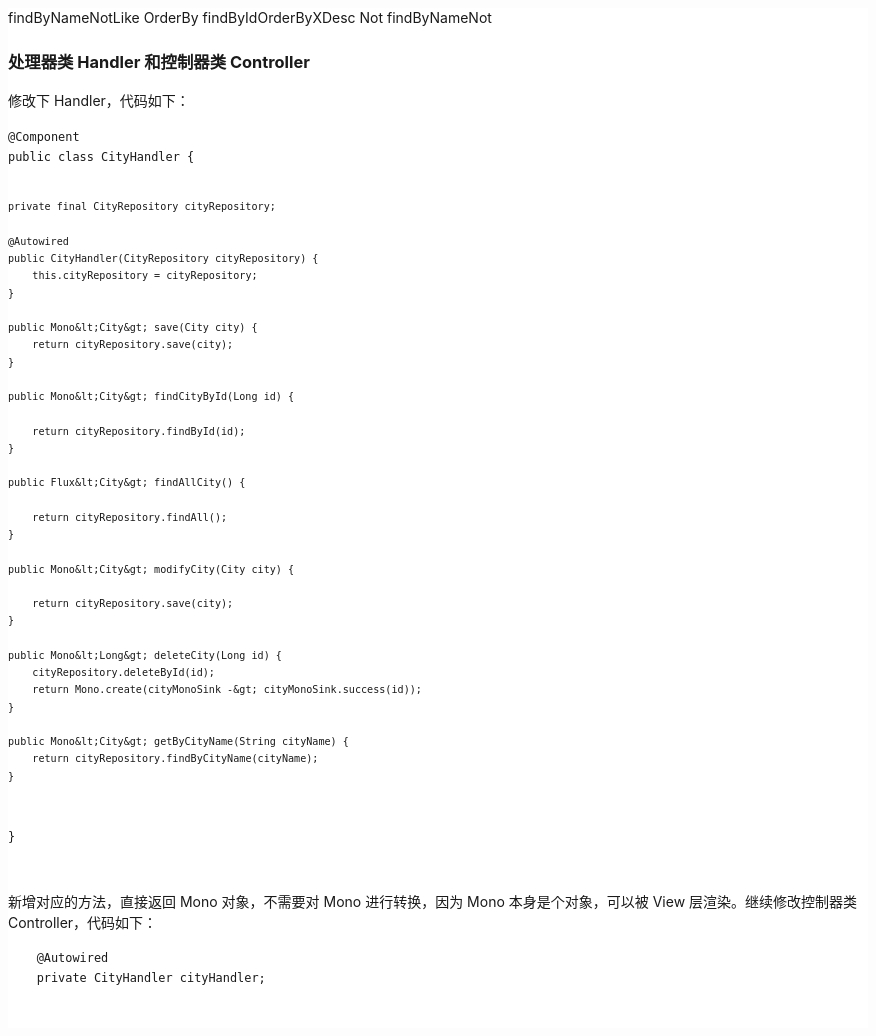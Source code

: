 <td align="left">findByNameNotLike</td>
</tr>
<tr>
<td align="left">OrderBy</td>
<td align="left">findByIdOrderByXDesc</td>
</tr>
<tr>
<td align="left">Not</td>
<td align="left">findByNameNot</td>
</tr>
</tbody>
</table>
<h3 id="处理器类-handler-和控制器类-controller">处理器类 Handler 和控制器类 Controller</h3>
<p>修改下 Handler，代码如下：</p>
<pre><code>@Component
public class CityHandler {

    private final CityRepository cityRepository;

    @Autowired
    public CityHandler(CityRepository cityRepository) {
        this.cityRepository = cityRepository;
    }

    public Mono&lt;City&gt; save(City city) {
        return cityRepository.save(city);
    }

    public Mono&lt;City&gt; findCityById(Long id) {

        return cityRepository.findById(id);
    }

    public Flux&lt;City&gt; findAllCity() {

        return cityRepository.findAll();
    }

    public Mono&lt;City&gt; modifyCity(City city) {

        return cityRepository.save(city);
    }

    public Mono&lt;Long&gt; deleteCity(Long id) {
        cityRepository.deleteById(id);
        return Mono.create(cityMonoSink -&gt; cityMonoSink.success(id));
    }

    public Mono&lt;City&gt; getByCityName(String cityName) {
        return cityRepository.findByCityName(cityName);
    }
}

</code></pre>
<p>新增对应的方法，直接返回 Mono 对象，不需要对 Mono 进行转换，因为 Mono 本身是个对象，可以被 View 层渲染。继续修改控制器类 Controller，代码如下：</p>
<pre><code>    @Autowired
    private CityHandler cityHandler;
